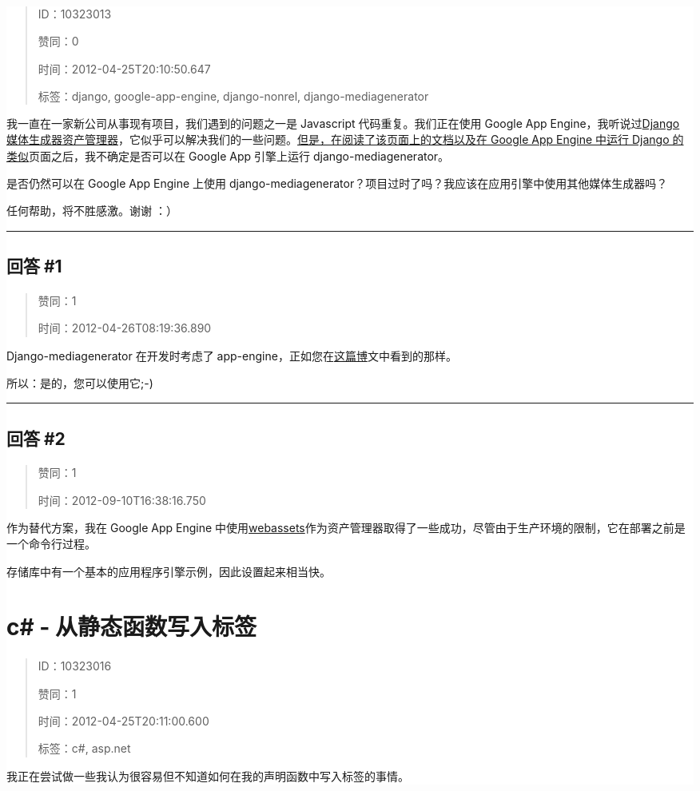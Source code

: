 > ID：10323013
> 
> 赞同：0
> 
> 时间：2012-04-25T20:10:50.647
> 
> 标签：django, google-app-engine, django-nonrel, django-mediagenerator

我一直在一家新公司从事现有项目，我们遇到的问题之一是 Javascript 代码重复。我们正在使用 Google App Engine，我听说过[Django 媒体生成器资产管理器](http://www.allbuttonspressed.com/projects/django-mediagenerator)，它似乎可以解决我们的一些问题。[但是，在阅读了该页面上的文档以及在 Google App Engine 中运行 Django 的类似](https://developers.google.com/appengine/articles/django)页面之后，我不确定是否可以在 Google App 引擎上运行 django-mediagenerator。

是否仍然可以在 Google App Engine 上使用 django-mediagenerator？项目过时了吗？我应该在应用引擎中使用其他媒体生成器吗？

任何帮助，将不胜感激。谢谢 ：）

* * *

## 回答 #1

> 赞同：1
> 
> 时间：2012-04-26T08:19:36.890

Django-mediagenerator 在开发时考虑了 app-engine，正如您在[这篇博](http://www.allbuttonspressed.com/blog/django/2010/08/django-mediagenerator-total-asset-management)文中看到的那样。

所以：是的，您可以使用它;-)

* * *

## 回答 #2

> 赞同：1
> 
> 时间：2012-09-10T16:38:16.750

作为替代方案，我在 Google App Engine 中使用[webassets](https://github.com/miracle2k/webassets)作为资产管理器取得了一些成功，尽管由于生产环境的限制，它在部署之前是一个命令行过程。

存储库中有一个基本的应用程序引擎示例，因此设置起来相当快。

# c# - 从静态函数写入标签

> ID：10323016
> 
> 赞同：1
> 
> 时间：2012-04-25T20:11:00.600
> 
> 标签：c#, asp.net

我正在尝试做一些我认为很容易但不知道如何在我的声明函数中写入标签的事情。
